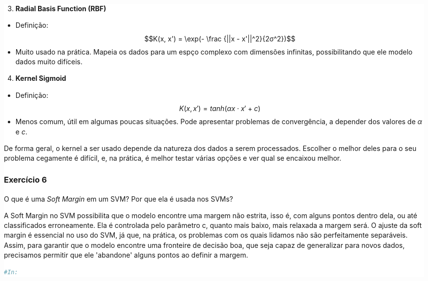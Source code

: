 3. **Radial Basis Function (RBF)**

  - Definição:
  $$K(x, x') =  \exp(- \frac {||x - x'||^2}{2σ^2})$$
  - Muito usado na prática. Mapeia os dados para um espço complexo com dimensões infinitas, possibilitando que ele modelo dados muito difíceis.

4. **Kernel Sigmoid**
  - Definição:
  $$K(x, x') = tanh(αx ⋅ x' + c)$$
  - Menos comum, útil em algumas poucas situações. Pode apresentar problemas de convergência, a depender dos valores de $\alpha$ e $c$.


De forma geral, o kernel a ser usado depende da natureza dos dados a serem processados. Escolher o melhor deles para o seu problema cegamente é difícil, e, na prática, é melhor testar várias opções e ver qual se encaixou melhor.

### Exercício 6

O que é uma *Soft Margin* em um SVM? Por que ela é usada nos SVMs?

A Soft Margin no SVM possibilita que o modelo encontre uma margem não estrita, isso é, com alguns pontos dentro dela, ou até classificados erroneamente. Ela é controlada pelo parâmetro c, quanto mais baixo, mais relaxada a margem será. O ajuste da soft margin é essencial no uso do SVM, já que, na prática, os problemas com os quais lidamos não são perfeitamente separáveis. Assim, para garantir que o modelo encontre uma fronteire de decisão boa, que seja capaz de generalizar para novos dados, precisamos permitir que ele 'abandone' alguns pontos ao definir a margem.


```python
#In: 

```
